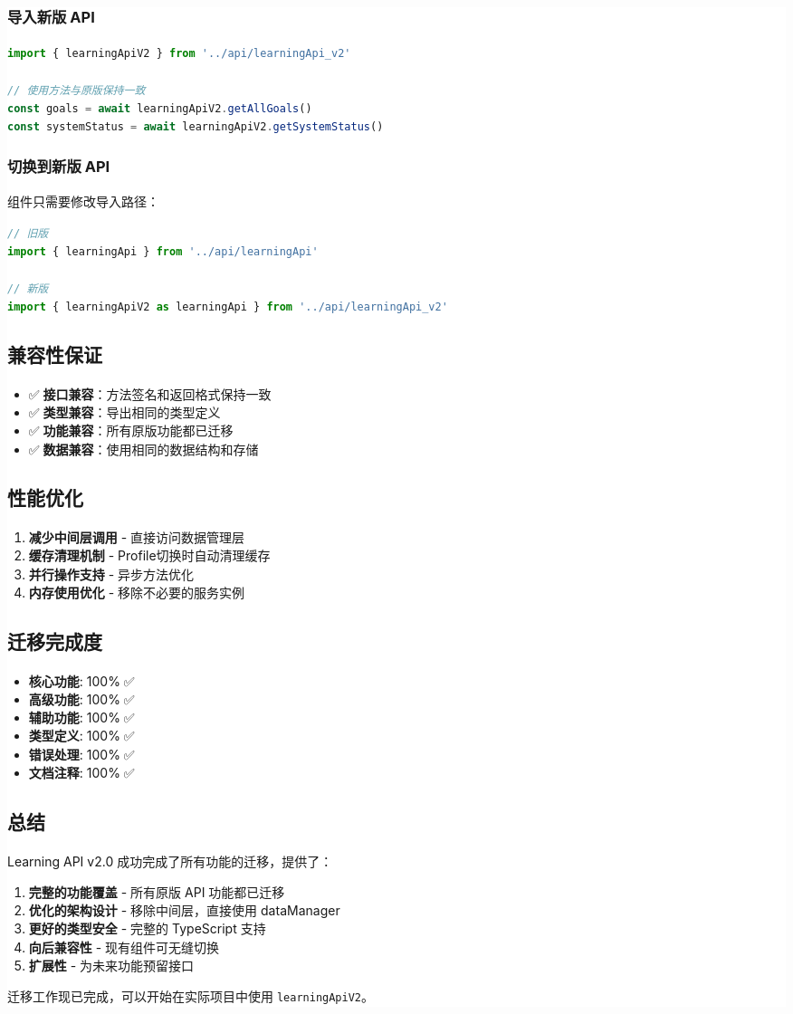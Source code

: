 ### 导入新版 API
```typescript
import { learningApiV2 } from '../api/learningApi_v2'

// 使用方法与原版保持一致
const goals = await learningApiV2.getAllGoals()
const systemStatus = await learningApiV2.getSystemStatus()
```

### 切换到新版 API
组件只需要修改导入路径：
```typescript
// 旧版
import { learningApi } from '../api/learningApi'

// 新版
import { learningApiV2 as learningApi } from '../api/learningApi_v2'
```

## 兼容性保证

- ✅ **接口兼容**：方法签名和返回格式保持一致
- ✅ **类型兼容**：导出相同的类型定义
- ✅ **功能兼容**：所有原版功能都已迁移
- ✅ **数据兼容**：使用相同的数据结构和存储

## 性能优化

1. **减少中间层调用** - 直接访问数据管理层
2. **缓存清理机制** - Profile切换时自动清理缓存
3. **并行操作支持** - 异步方法优化
4. **内存使用优化** - 移除不必要的服务实例

## 迁移完成度

- **核心功能**: 100% ✅
- **高级功能**: 100% ✅  
- **辅助功能**: 100% ✅
- **类型定义**: 100% ✅
- **错误处理**: 100% ✅
- **文档注释**: 100% ✅

## 总结

Learning API v2.0 成功完成了所有功能的迁移，提供了：

1. **完整的功能覆盖** - 所有原版 API 功能都已迁移
2. **优化的架构设计** - 移除中间层，直接使用 dataManager
3. **更好的类型安全** - 完整的 TypeScript 支持
4. **向后兼容性** - 现有组件可无缝切换
5. **扩展性** - 为未来功能预留接口

迁移工作现已完成，可以开始在实际项目中使用 `learningApiV2`。 